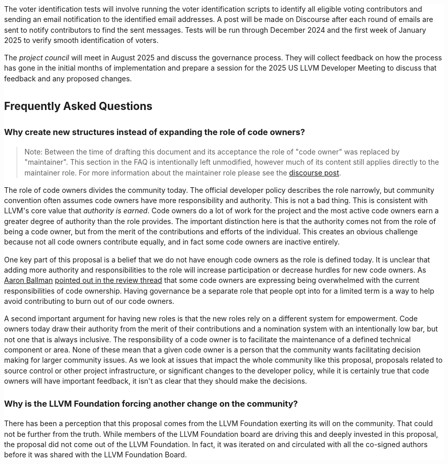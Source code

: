The voter identification tests will involve running the voter identification scripts to identify all eligible voting contributors and sending an email notification to the identified email addresses. A post will be made on Discourse after each round of emails are sent to notify contributors to find the sent messages. Tests will be run through December 2024 and the first week of January 2025 to verify smooth identification of voters.

The _project council_ will meet in August 2025 and discuss the governance process. They will collect feedback on how the process has gone in the initial months of implementation and prepare a session for the 2025 US LLVM Developer Meeting to discuss that feedback and any proposed changes.

## Frequently Asked Questions

### Why create new structures instead of expanding the role of code owners?

> Note: Between the time of drafting this document and its acceptance the role of "code owner" was replaced by "maintainer". This section in the FAQ is intentionally left unmodified, however much of its content still applies directly to the maintainer role. For more information about the maintainer role please see the [discourse post](https://discourse.llvm.org/t/rfc-proposing-changes-to-the-community-code-ownership-policy/80714).

The role of code owners divides the community today. The official developer policy describes the role narrowly, but community convention often assumes code owners have more responsibility and authority. This is not a bad thing. This is consistent with LLVM's core value that _authority is earned_. Code owners do a lot of work for the project and the most active code owners earn a greater degree of authority than the role provides. The important distinction here is that the authority comes not from the role of being a code owner, but from the merit of the contributions and efforts of the individual. This creates an obvious challenge because not all code owners contribute equally, and in fact some code owners are inactive entirely.

One key part of this proposal is a belief that we do not have enough code owners as the role is defined today. It is unclear that adding more authority and responsibilities to the role will increase participation or decrease hurdles for new code owners. As [Aaron Ballman](https://github.com/AaronBallman) [pointed out in the review thread](https://github.com/llvm/llvm-www/pull/54#issuecomment-1984269881) that some code owners are expressing being overwhelmed with the current responsibilities of code ownership. Having governance be a separate role that people opt into for a limited term is a way to help avoid contributing to burn out of our code owners.

A second important argument for having new roles is that the new roles rely on a different system for empowerment. Code owners today draw their authority from the merit of their contributions and a nomination system with an intentionally low bar, but not one that is always inclusive. The responsibility of a code owner is to facilitate the maintenance of a defined technical component or area. None of these mean that a given code owner is a person that the community wants facilitating decision making for larger community issues. As we look at issues that impact the whole community like this proposal, proposals related to source control or other project infrastructure, or significant changes to the developer policy, while it is certainly true that code owners will have important feedback, it isn't as clear that they should make the decisions.

### Why is the LLVM Foundation forcing another change on the community?

There has been a perception that this proposal comes from the LLVM Foundation exerting its will on the community. That could not be further from the truth. While members of the LLVM Foundation board are driving this and deeply invested in this proposal, the proposal did not come out of the LLVM Foundation. In fact, it was iterated on and circulated with all the co-signed authors before it was shared with the LLVM Foundation Board.
